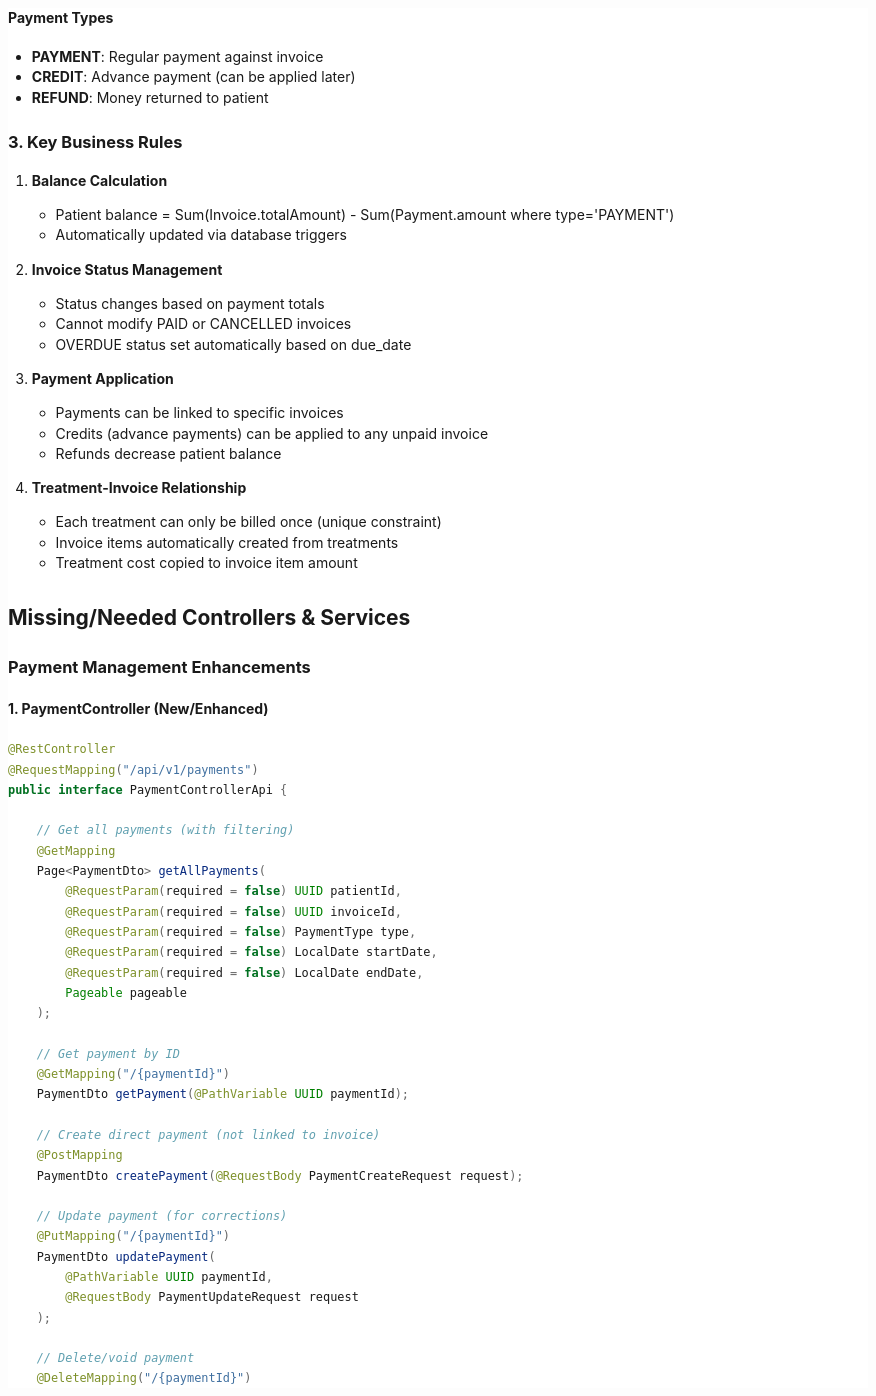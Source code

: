 #### Payment Types
- **PAYMENT**: Regular payment against invoice
- **CREDIT**: Advance payment (can be applied later)
- **REFUND**: Money returned to patient

### 3. Key Business Rules

1. **Balance Calculation**
   - Patient balance = Sum(Invoice.totalAmount) - Sum(Payment.amount where type='PAYMENT')
   - Automatically updated via database triggers

2. **Invoice Status Management**
   - Status changes based on payment totals
   - Cannot modify PAID or CANCELLED invoices
   - OVERDUE status set automatically based on due_date

3. **Payment Application**
   - Payments can be linked to specific invoices
   - Credits (advance payments) can be applied to any unpaid invoice
   - Refunds decrease patient balance

4. **Treatment-Invoice Relationship**
   - Each treatment can only be billed once (unique constraint)
   - Invoice items automatically created from treatments
   - Treatment cost copied to invoice item amount

## Missing/Needed Controllers & Services

### Payment Management Enhancements

#### 1. PaymentController (New/Enhanced)
```java
@RestController
@RequestMapping("/api/v1/payments")
public interface PaymentControllerApi {
    
    // Get all payments (with filtering)
    @GetMapping
    Page<PaymentDto> getAllPayments(
        @RequestParam(required = false) UUID patientId,
        @RequestParam(required = false) UUID invoiceId,
        @RequestParam(required = false) PaymentType type,
        @RequestParam(required = false) LocalDate startDate,
        @RequestParam(required = false) LocalDate endDate,
        Pageable pageable
    );
    
    // Get payment by ID
    @GetMapping("/{paymentId}")
    PaymentDto getPayment(@PathVariable UUID paymentId);
    
    // Create direct payment (not linked to invoice)
    @PostMapping
    PaymentDto createPayment(@RequestBody PaymentCreateRequest request);
    
    // Update payment (for corrections)
    @PutMapping("/{paymentId}")
    PaymentDto updatePayment(
        @PathVariable UUID paymentId,
        @RequestBody PaymentUpdateRequest request
    );
    
    // Delete/void payment
    @DeleteMapping("/{paymentId}")
```